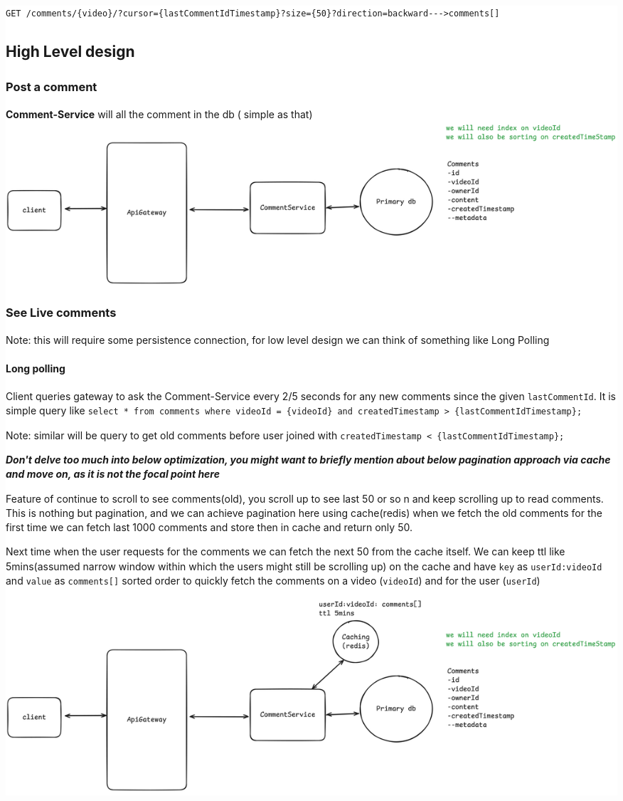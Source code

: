 ```
GET /comments/{video}/?cursor={lastCommentIdTimestamp}?size={50}?direction=backward--->comments[]
```

## High Level design

### Post a comment

**Comment-Service** will all the comment in the db ( simple as that)
![highlevel](image-1.png)

### See Live comments

Note: this will require some persistence connection, for low level design we can think of something like Long Polling

#### Long polling

Client queries gateway to ask the Comment-Service every 2/5 seconds for any new comments since the given `lastCommentId`. 
It is simple query like ``select * from comments where videoId = {videoId} and createdTimestamp > {lastCommentIdTimestamp};``

Note: similar will be query to get old comments before user joined with ``createdTimestamp < {lastCommentIdTimestamp};``

***Don't delve too much into below optimization, you might want to briefly mention about below pagination approach via cache and move on, as it is not the focal point here***

Feature of continue to scroll to see comments(old), you scroll up to see last 50 or so n and keep scrolling up to read comments. This is nothing but pagination, and we can achieve pagination here using cache(redis) when we fetch the old comments for the first time we can fetch last 1000 comments and store then in cache and return only 50.

Next time when the user requests for the comments we can fetch the next 50 from the cache itself.
We can keep ttl like 5mins(assumed narrow window within which the users might still be scrolling up) on the cache and have `key` as `userId:videoId` and `value` as `comments[]` sorted order to quickly fetch the comments on a video (`videoId`) and for the user (`userId`)

![highlevel](image.png)
